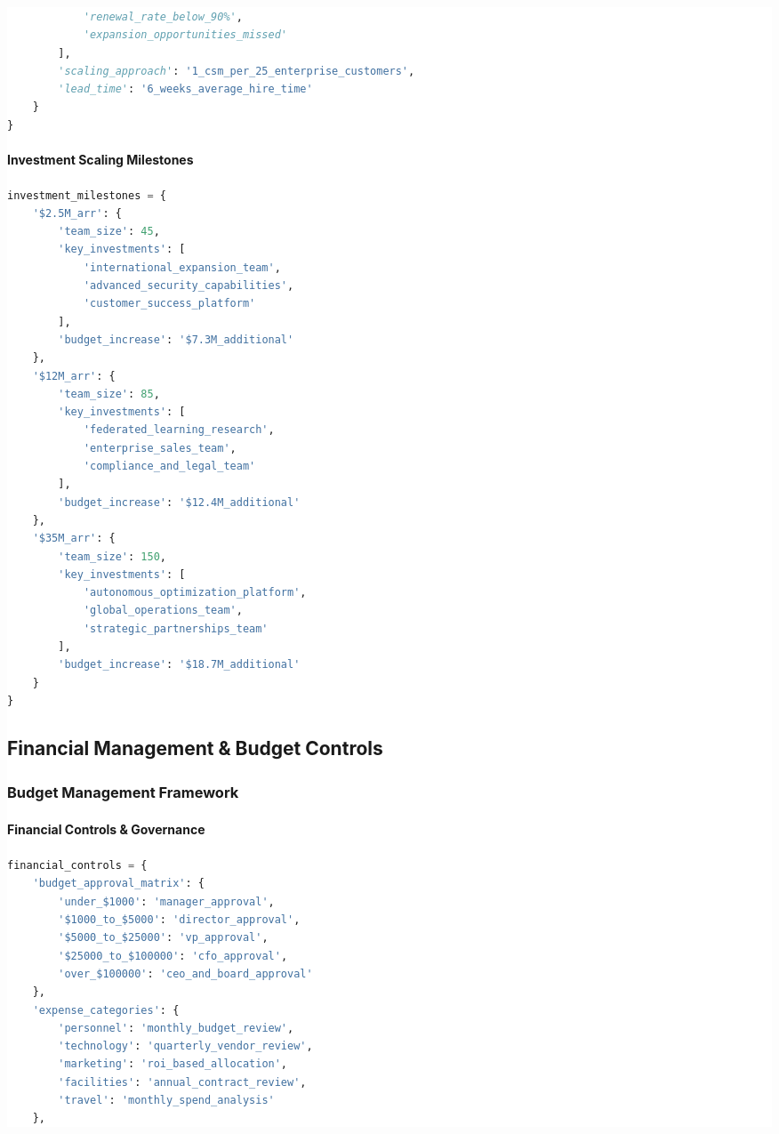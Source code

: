 ```python
            'renewal_rate_below_90%',
            'expansion_opportunities_missed'
        ],
        'scaling_approach': '1_csm_per_25_enterprise_customers',
        'lead_time': '6_weeks_average_hire_time'
    }
}
```

#### Investment Scaling Milestones
```python
investment_milestones = {
    '$2.5M_arr': {
        'team_size': 45,
        'key_investments': [
            'international_expansion_team',
            'advanced_security_capabilities',
            'customer_success_platform'
        ],
        'budget_increase': '$7.3M_additional'
    },
    '$12M_arr': {
        'team_size': 85,
        'key_investments': [
            'federated_learning_research',
            'enterprise_sales_team',
            'compliance_and_legal_team'
        ],
        'budget_increase': '$12.4M_additional'
    },
    '$35M_arr': {
        'team_size': 150,
        'key_investments': [
            'autonomous_optimization_platform',
            'global_operations_team',
            'strategic_partnerships_team'
        ],
        'budget_increase': '$18.7M_additional'
    }
}
```

## Financial Management & Budget Controls

### Budget Management Framework

#### Financial Controls & Governance
```python
financial_controls = {
    'budget_approval_matrix': {
        'under_$1000': 'manager_approval',
        '$1000_to_$5000': 'director_approval',
        '$5000_to_$25000': 'vp_approval',
        '$25000_to_$100000': 'cfo_approval',
        'over_$100000': 'ceo_and_board_approval'
    },
    'expense_categories': {
        'personnel': 'monthly_budget_review',
        'technology': 'quarterly_vendor_review',
        'marketing': 'roi_based_allocation',
        'facilities': 'annual_contract_review',
        'travel': 'monthly_spend_analysis'
    },
```